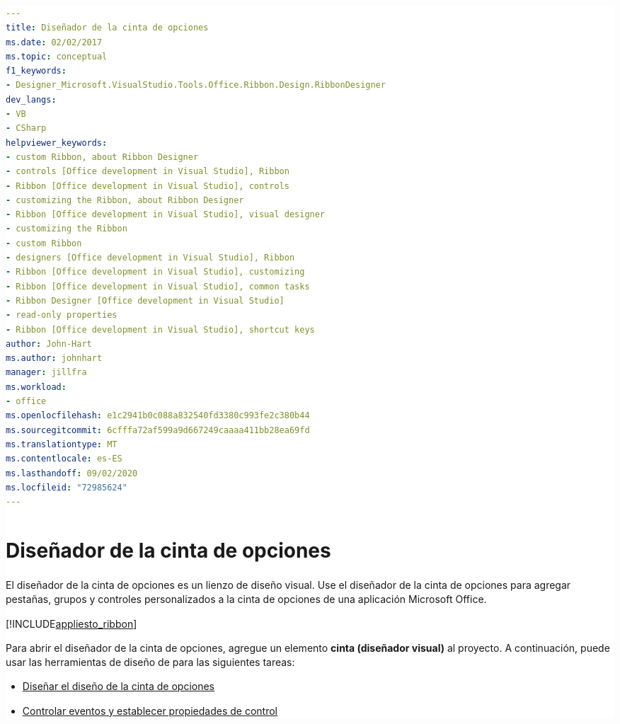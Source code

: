 ```yaml
---
title: Diseñador de la cinta de opciones
ms.date: 02/02/2017
ms.topic: conceptual
f1_keywords:
- Designer_Microsoft.VisualStudio.Tools.Office.Ribbon.Design.RibbonDesigner
dev_langs:
- VB
- CSharp
helpviewer_keywords:
- custom Ribbon, about Ribbon Designer
- controls [Office development in Visual Studio], Ribbon
- Ribbon [Office development in Visual Studio], controls
- customizing the Ribbon, about Ribbon Designer
- Ribbon [Office development in Visual Studio], visual designer
- customizing the Ribbon
- custom Ribbon
- designers [Office development in Visual Studio], Ribbon
- Ribbon [Office development in Visual Studio], customizing
- Ribbon [Office development in Visual Studio], common tasks
- Ribbon Designer [Office development in Visual Studio]
- read-only properties
- Ribbon [Office development in Visual Studio], shortcut keys
author: John-Hart
ms.author: johnhart
manager: jillfra
ms.workload:
- office
ms.openlocfilehash: e1c2941b0c088a832540fd3380c993fe2c380b44
ms.sourcegitcommit: 6cfffa72af599a9d667249caaaa411bb28ea69fd
ms.translationtype: MT
ms.contentlocale: es-ES
ms.lasthandoff: 09/02/2020
ms.locfileid: "72985624"
---
```

# <a name="ribbon-designer"></a>Diseñador de la cinta de opciones
  El diseñador de la cinta de opciones es un lienzo de diseño visual. Use el diseñador de la cinta de opciones para agregar pestañas, grupos y controles personalizados a la cinta de opciones de una aplicación Microsoft Office.

 [!INCLUDE[appliesto_ribbon](../vsto/includes/appliesto-ribbon-md.md)]

 Para abrir el diseñador de la cinta de opciones, agregue un elemento **cinta (diseñador visual)** al proyecto. A continuación, puede usar las herramientas de diseño de para las siguientes tareas:

- [Diseñar el diseño de la cinta de opciones](#DesigningRibbonLayout)

- [Controlar eventos y establecer propiedades de control](#HandleEventsSetProperties)
